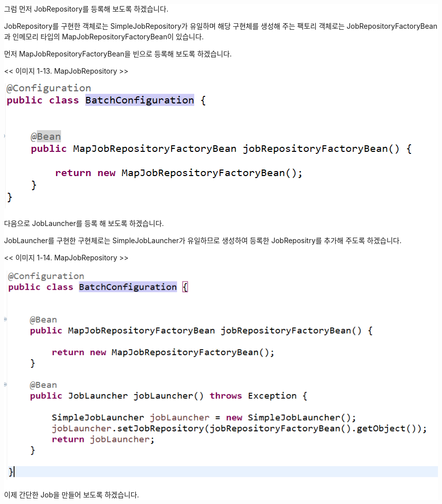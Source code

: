 그럼 먼저 JobRepository를 등록해 보도록 하겠습니다.

JobRepository를 구현한 객체로는 SimpleJobRepository가 유일하며 해당 구현체를 생성해 주는 팩토리 객체로는 JobRepositoryFactoryBean과 인메모리 타입의 MapJobRepositoryFactoryBean이 있습니다.

먼저 MapJobRepositoryFactoryBean을 빈으로 등록해 보도록 하겠습니다.

<< 이미지 1-13. MapJobRepository >>

![이미지](./images/013.png)

다음으로 JobLauncher를 등록 해 보도록 하겠습니다.

JobLauncher를 구현한 구현체로는 SimpleJobLauncher가 유일하므로 생성하여 등록한 JobRepositry를 추가해 주도록 하겠습니다.

<< 이미지 1-14. MapJobRepository >>

![이미지](./images/014.png)

이제 간단한 Job을 만들어 보도록 하겠습니다.
